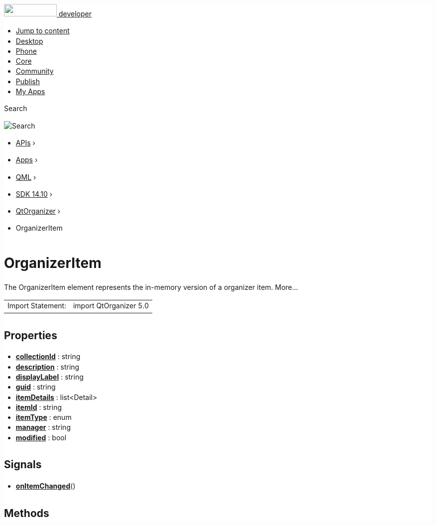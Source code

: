 <a href="https://developer.ubuntu.com/" class="logo-ubuntu"><img src="https://developer.ubuntu.com/assets/sites/ubuntu/latest/u/img/logos/logo-ubuntu-orange.svg" width="106" height="25" /> <span>developer</span></a>

-   [Jump to content](index.html#main-content)
-   [Desktop](https://developer.ubuntu.com/en/desktop/)
-   [Phone](https://developer.ubuntu.com/en/phone/)
-   [Core](https://developer.ubuntu.com/core)
-   [Community](https://developer.ubuntu.com/en/community/)
-   [Publish](https://developer.ubuntu.com/en/publish/)
-   [My Apps](https://myapps.developer.ubuntu.com/)

Search

<img src="https://developer.ubuntu.com/assets/sites/ubuntu/latest/u/img/search-white.svg" alt="Search" height="28" />

-   [APIs](../../../../index.html) ›
-   [Apps](../../../index.html) ›
-   [QML](../../index.html) ›
-   [SDK 14.10](../index.html) ›
-   [QtOrganizer](../QtOrganizer/index.html) ›



-   OrganizerItem

OrganizerItem
=============

<span class="subtitle"></span>
The OrganizerItem element represents the in-memory version of a organizer item. More...

|                   |                        |
|-------------------|------------------------|
| Import Statement: | import QtOrganizer 5.0 |

<span id="properties"></span>
Properties
----------

-   ****[collectionId](index.html#collectionId-prop)**** : string
-   ****[description](index.html#description-prop)**** : string
-   ****[displayLabel](index.html#displayLabel-prop)**** : string
-   ****[guid](index.html#guid-prop)**** : string
-   ****[itemDetails](index.html#itemDetails-prop)**** : list&lt;Detail&gt;
-   ****[itemId](index.html#itemId-prop)**** : string
-   ****[itemType](index.html#itemType-prop)**** : enum
-   ****[manager](index.html#manager-prop)**** : string
-   ****[modified](index.html#modified-prop)**** : bool

<span id="signals"></span>
Signals
-------

-   ****[onItemChanged](index.html#onItemChanged-signal)****()

<span id="methods"></span>
Methods
-------
